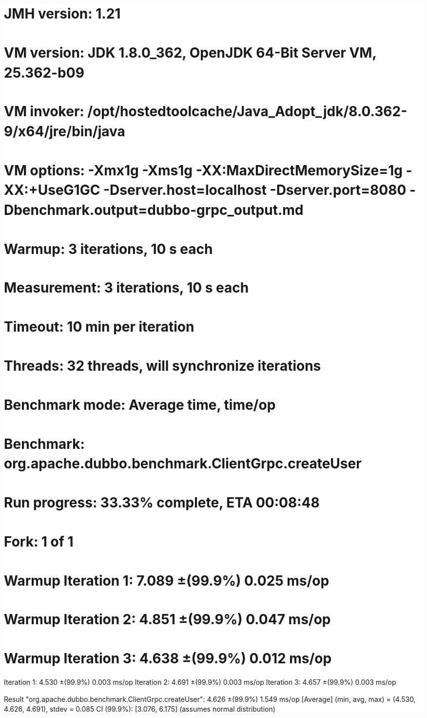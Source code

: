 
# JMH version: 1.21
# VM version: JDK 1.8.0_362, OpenJDK 64-Bit Server VM, 25.362-b09
# VM invoker: /opt/hostedtoolcache/Java_Adopt_jdk/8.0.362-9/x64/jre/bin/java
# VM options: -Xmx1g -Xms1g -XX:MaxDirectMemorySize=1g -XX:+UseG1GC -Dserver.host=localhost -Dserver.port=8080 -Dbenchmark.output=dubbo-grpc_output.md
# Warmup: 3 iterations, 10 s each
# Measurement: 3 iterations, 10 s each
# Timeout: 10 min per iteration
# Threads: 32 threads, will synchronize iterations
# Benchmark mode: Average time, time/op
# Benchmark: org.apache.dubbo.benchmark.ClientGrpc.createUser

# Run progress: 33.33% complete, ETA 00:08:48
# Fork: 1 of 1
# Warmup Iteration   1: 7.089 ±(99.9%) 0.025 ms/op
# Warmup Iteration   2: 4.851 ±(99.9%) 0.047 ms/op
# Warmup Iteration   3: 4.638 ±(99.9%) 0.012 ms/op
Iteration   1: 4.530 ±(99.9%) 0.003 ms/op
Iteration   2: 4.691 ±(99.9%) 0.003 ms/op
Iteration   3: 4.657 ±(99.9%) 0.003 ms/op


Result "org.apache.dubbo.benchmark.ClientGrpc.createUser":
  4.626 ±(99.9%) 1.549 ms/op [Average]
  (min, avg, max) = (4.530, 4.626, 4.691), stdev = 0.085
  CI (99.9%): [3.076, 6.175] (assumes normal distribution)
